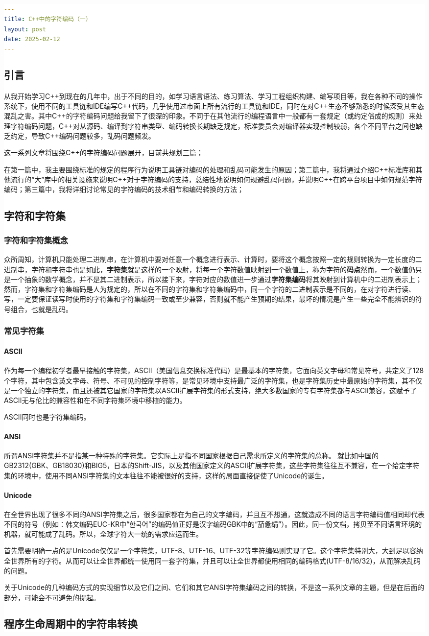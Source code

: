 ```yaml
---
title: C++中的字符编码（一）
layout: post
date: 2025-02-12
---
```


## 引言

从我开始学习C++到现在的几年中，出于不同的目的，如学习语言语法、练习算法、学习工程组织构建、编写项目等，我在各种不同的操作系统下，使用不同的工具链和IDE编写C++代码，几乎使用过市面上所有流行的工具链和IDE，同时在对C++生态不够熟悉的时候深受其生态混乱之害。其中C++的字符编码问题给我留下了很深的印象。不同于在其他流行的编程语言中一般都有一套规定（或约定俗成的规则）来处理字符编码问题，C++对从源码、编译到字符串类型、编码转换长期缺乏规定，标准委员会对编译器实现控制较弱，各个不同平台之间也缺乏约定，导致C++编码问题较多，乱码问题频发。

这一系列文章将围绕C++的字符编码问题展开，目前共规划三篇；

在第一篇中，我主要围绕标准的规定的程序行为说明工具链对编码的处理和乱码可能发生的原因；第二篇中，我将通过介绍C++标准库和其他流行的“大”库中的相关设施来说明C++对于字符编码的支持，总结性地说明如何规避乱码问题，并说明C++在跨平台项目中如何规范字符编码；第三篇中，我将详细讨论常见的字符编码的技术细节和编码转换的方法；

## 字符和字符集

### 字符和字符集概念

众所周知，计算机只能处理二进制串，在计算机中要对任意一个概念进行表示、计算时，要将这个概念按照一定的规则转换为一定长度的二进制串，字符和字符串也是如此，**字符集**就是这样的一个映射，将每一个字符数值映射到一个数值上，称为字符的**码点**然而，一个数值仍只是一个抽象的数学概念，并不是其二进制表示，所以接下来，字符对应的数值进一步通过**字符集编码**将其映射到计算机中的二进制表示上；然而，字符集和字符集编码是人为规定的，所以在不同的字符集和字符集编码中，同一个字符的二进制表示是不同的，在对字符进行读、写，一定要保证读写时使用的字符集和字符集编码一致或至少兼容，否则就不能产生预期的结果，最坏的情况是产生一些完全不能辨识的符号组合，也就是乱码。

### 常见字符集

#### ASCII

作为每一个编程初学者最早接触的字符集，ASCII（美国信息交换标准代码）是最基本的字符集，它面向英文字母和常见符号，共定义了128个字符，其中包含英文字母、符号、不可见的控制字符等，是常见环境中支持最广泛的字符集，也是字符集历史中最原始的字符集，其不仅是一个独立的字符集，而且还被其它国家的字符集以ASCII扩展字符集的形式支持，绝大多数国家的专有字符集都与ASCII兼容，这赋予了ASCII无与伦比的兼容性和在不同字符集环境中移植的能力。

ASCII同时也是字符集编码。

#### ANSI

所谓ANSI字符集并不是指某一种特殊的字符集。它实际上是指不同国家根据自己需求所定义的字符集的总称。 就比如中国的GB2312(GBK、GB18030)和BIG5，日本的Shift-JIS，以及其他国家定义的ASCII扩展字符集，这些字符集往往互不兼容，在一个给定字符集的环境中，使用不同ANSI字符集的文本往往不能被很好的支持，这样的局面直接促使了Unicode的诞生。

#### Unicode

在全世界出现了很多不同的ANSI字符集之后，很多国家都在为自己的文字编码，并且互不想通，这就造成不同的语言字符编码值相同却代表不同的符号（例如：韩文编码EUC-KR中“한국어”的编码值正好是汉字编码GBK中的“茄惫绢”）。因此，同一份文档，拷贝至不同语言环境的机器，就可能成了乱码。所以，全球字符大一统的需求应运而生。

首先需要明确一点的是Unicode仅仅是一个字符集，UTF-8、UTF-16、UTF-32等字符编码则实现了它。这个字符集特别大，大到足以容纳全世界所有的字符。从而可以让全世界都统一使用同一套字符集，并且可以让全世界都使用相同的编码格式(UTF-8/16/32)，从而解决乱码的问题。

关于Unicode的几种编码方式的实现细节以及它们之间、它们和其它ANSI字符集编码之间的转换，不是这一系列文章的主题，但是在后面的部分，可能会不可避免的提起。

##  程序生命周期中的字符串转换
